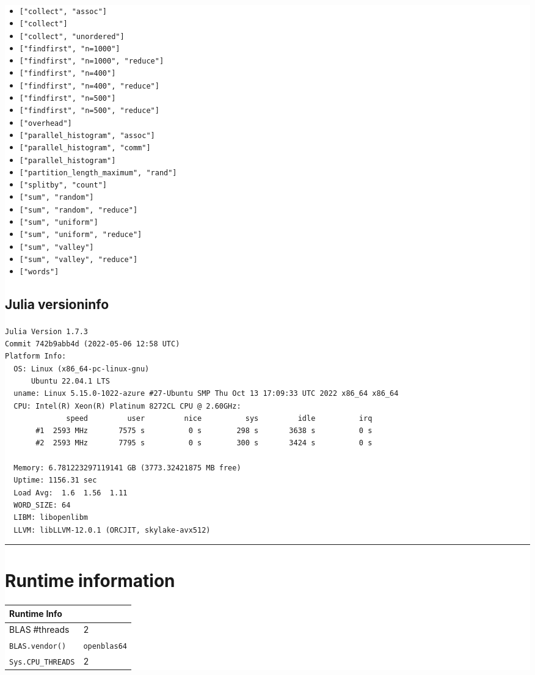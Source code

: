 - `["collect", "assoc"]`
- `["collect"]`
- `["collect", "unordered"]`
- `["findfirst", "n=1000"]`
- `["findfirst", "n=1000", "reduce"]`
- `["findfirst", "n=400"]`
- `["findfirst", "n=400", "reduce"]`
- `["findfirst", "n=500"]`
- `["findfirst", "n=500", "reduce"]`
- `["overhead"]`
- `["parallel_histogram", "assoc"]`
- `["parallel_histogram", "comm"]`
- `["parallel_histogram"]`
- `["partition_length_maximum", "rand"]`
- `["splitby", "count"]`
- `["sum", "random"]`
- `["sum", "random", "reduce"]`
- `["sum", "uniform"]`
- `["sum", "uniform", "reduce"]`
- `["sum", "valley"]`
- `["sum", "valley", "reduce"]`
- `["words"]`

## Julia versioninfo
```
Julia Version 1.7.3
Commit 742b9abb4d (2022-05-06 12:58 UTC)
Platform Info:
  OS: Linux (x86_64-pc-linux-gnu)
      Ubuntu 22.04.1 LTS
  uname: Linux 5.15.0-1022-azure #27-Ubuntu SMP Thu Oct 13 17:09:33 UTC 2022 x86_64 x86_64
  CPU: Intel(R) Xeon(R) Platinum 8272CL CPU @ 2.60GHz: 
              speed         user         nice          sys         idle          irq
       #1  2593 MHz       7575 s          0 s        298 s       3638 s          0 s
       #2  2593 MHz       7795 s          0 s        300 s       3424 s          0 s
       
  Memory: 6.781223297119141 GB (3773.32421875 MB free)
  Uptime: 1156.31 sec
  Load Avg:  1.6  1.56  1.11
  WORD_SIZE: 64
  LIBM: libopenlibm
  LLVM: libLLVM-12.0.1 (ORCJIT, skylake-avx512)
```

---
# Runtime information
| Runtime Info | |
|:--|:--|
| BLAS #threads | 2 |
| `BLAS.vendor()` | `openblas64` |
| `Sys.CPU_THREADS` | 2 |
